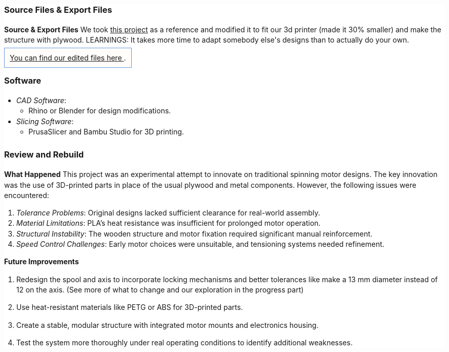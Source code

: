 
### Source Files & Export Files
**Source & Export Files**
We took [this project](https://www.thingiverse.com/thing:1120037)  as a reference and modified it to fit our 3d printer (made it 30% smaller) and make the structure with plywood. LEARNINGS: It takes more time to adapt somebody else's designs than to actually do your own.

<span style="background-color: #FFFCFA; padding: 10px; border: 1px solid #699ADA;"> [You can find our edited files here ](https://drive.google.com/drive/folders/1KpQKZK0iS5Lh3WIeDWW7AQKxq7nkK3YE?usp=sharing).</span>

### Software
- *CAD Software*:
    - Rhino or Blender for design modifications.
- *Slicing Software*:
    - PrusaSlicer and Bambu Studio for 3D printing.

### Review and Rebuild
**What Happened**
This project was an experimental attempt to innovate on traditional spinning motor designs. The key innovation was the use of 3D-printed parts in place of the usual plywood and metal components. However, the following issues were encountered:

1. *Tolerance Problems*: Original designs lacked sufficient clearance for real-world assembly.
2. *Material Limitations*: PLA’s heat resistance was insufficient for prolonged motor operation.
3. *Structural Instability*: The wooden structure and motor fixation required significant manual reinforcement.
4. *Speed Control Challenges*: Early motor choices were unsuitable, and tensioning systems needed refinement.


**Future Improvements**

1. Redesign the spool and axis to incorporate locking mechanisms and better tolerances like make a 13 mm diameter instead of 12 on the axis. (See more of what to change and our exploration in the progress part)

2. Use heat-resistant materials like PETG or ABS for 3D-printed parts.

3. Create a stable, modular structure with integrated motor mounts and electronics housing.

4. Test the system more thoroughly under real operating conditions to identify additional weaknesses.
